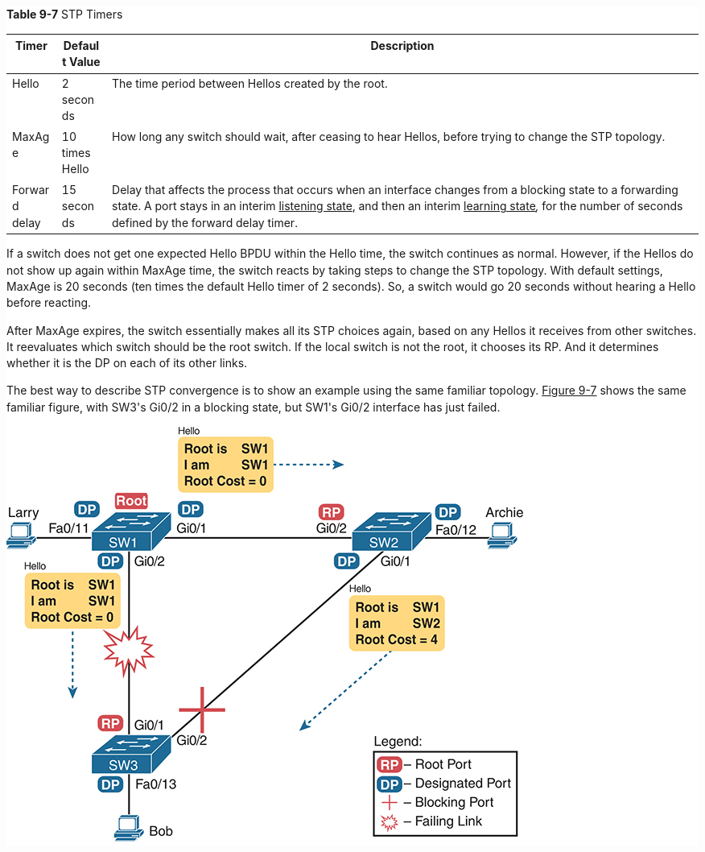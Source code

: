 

**Table 9-7** STP Timers

| Timer | Default Value | Description |
| --- | --- | --- |
| Hello | 2 seconds | The time period between Hellos created by the root. |
| MaxAge | 10 times Hello | How long any switch should wait, after ceasing to hear Hellos, before trying to change the STP topology. |
| Forward delay | 15 seconds | Delay that affects the process that occurs when an interface changes from a blocking state to a forwarding state. A port stays in an interim [listening state](vol1_gloss.md#gloss_239), and then an interim [learning state](vol1_gloss.md#gloss_229)*,* for the number of seconds defined by the forward delay timer. |

If a switch does not get one expected Hello BPDU within the Hello time, the switch continues as normal. However, if the Hellos do not show up again within MaxAge time, the switch reacts by taking steps to change the STP topology. With default settings, MaxAge is 20 seconds (ten times the default Hello timer of 2 seconds). So, a switch would go 20 seconds without hearing a Hello before reacting.

After MaxAge expires, the switch essentially makes all its STP choices again, based on any Hellos it receives from other switches. It reevaluates which switch should be the root switch. If the local switch is not the root, it chooses its RP. And it determines whether it is the DP on each of its other links.

The best way to describe STP convergence is to show an example using the same familiar topology. [Figure 9-7](vol1_ch09.md#ch09fig07) shows the same familiar figure, with SW3's Gi0/2 in a blocking state, but SW1's Gi0/2 interface has just failed.

![A schematic illustrates the initial Spanning Tree Protocol (S T P) state before the link between S W 1 and S W 3 fails.](images/vol1_09fig07.jpg)
